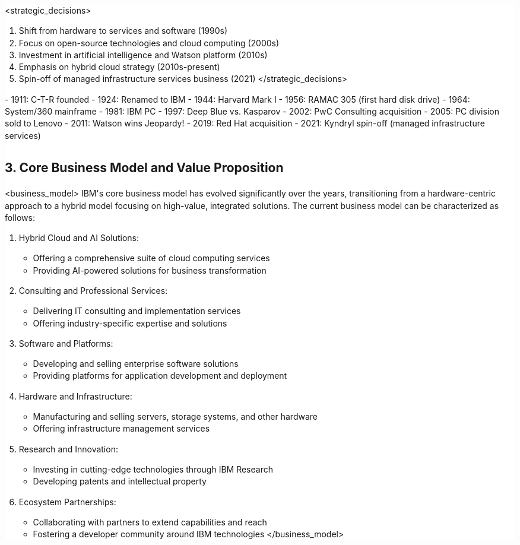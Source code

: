 <strategic_decisions>
1. Shift from hardware to services and software (1990s)
2. Focus on open-source technologies and cloud computing (2000s)
3. Investment in artificial intelligence and Watson platform (2010s)
4. Emphasis on hybrid cloud strategy (2010s-present)
5. Spin-off of managed infrastructure services business (2021)
</strategic_decisions>

<timeline>
- 1911: C-T-R founded
- 1924: Renamed to IBM
- 1944: Harvard Mark I
- 1956: RAMAC 305 (first hard disk drive)
- 1964: System/360 mainframe
- 1981: IBM PC
- 1997: Deep Blue vs. Kasparov
- 2002: PwC Consulting acquisition
- 2005: PC division sold to Lenovo
- 2011: Watson wins Jeopardy!
- 2019: Red Hat acquisition
- 2021: Kyndryl spin-off (managed infrastructure services)
</timeline>

## 3. Core Business Model and Value Proposition

<business_model>
IBM's core business model has evolved significantly over the years, transitioning from a hardware-centric approach to a hybrid model focusing on high-value, integrated solutions. The current business model can be characterized as follows:

1. Hybrid Cloud and AI Solutions:
   - Offering a comprehensive suite of cloud computing services
   - Providing AI-powered solutions for business transformation

2. Consulting and Professional Services:
   - Delivering IT consulting and implementation services
   - Offering industry-specific expertise and solutions

3. Software and Platforms:
   - Developing and selling enterprise software solutions
   - Providing platforms for application development and deployment

4. Hardware and Infrastructure:
   - Manufacturing and selling servers, storage systems, and other hardware
   - Offering infrastructure management services

5. Research and Innovation:
   - Investing in cutting-edge technologies through IBM Research
   - Developing patents and intellectual property

6. Ecosystem Partnerships:
   - Collaborating with partners to extend capabilities and reach
   - Fostering a developer community around IBM technologies
</business_model>
